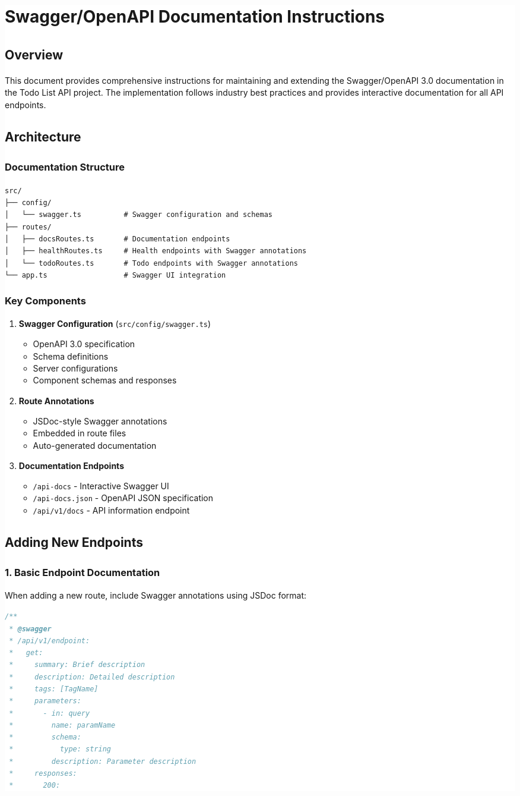 # Swagger/OpenAPI Documentation Instructions

## Overview

This document provides comprehensive instructions for maintaining and extending the Swagger/OpenAPI 3.0 documentation in the Todo List API project. The implementation follows industry best practices and provides interactive documentation for all API endpoints.

## Architecture

### Documentation Structure

```
src/
├── config/
│   └── swagger.ts          # Swagger configuration and schemas
├── routes/
│   ├── docsRoutes.ts       # Documentation endpoints
│   ├── healthRoutes.ts     # Health endpoints with Swagger annotations
│   └── todoRoutes.ts       # Todo endpoints with Swagger annotations
└── app.ts                  # Swagger UI integration
```

### Key Components

1. **Swagger Configuration** (`src/config/swagger.ts`)
   - OpenAPI 3.0 specification
   - Schema definitions
   - Server configurations
   - Component schemas and responses

2. **Route Annotations**
   - JSDoc-style Swagger annotations
   - Embedded in route files
   - Auto-generated documentation

3. **Documentation Endpoints**
   - `/api-docs` - Interactive Swagger UI
   - `/api-docs.json` - OpenAPI JSON specification
   - `/api/v1/docs` - API information endpoint

## Adding New Endpoints

### 1. Basic Endpoint Documentation

When adding a new route, include Swagger annotations using JSDoc format:

```typescript
/**
 * @swagger
 * /api/v1/endpoint:
 *   get:
 *     summary: Brief description
 *     description: Detailed description
 *     tags: [TagName]
 *     parameters:
 *       - in: query
 *         name: paramName
 *         schema:
 *           type: string
 *         description: Parameter description
 *     responses:
 *       200:
```